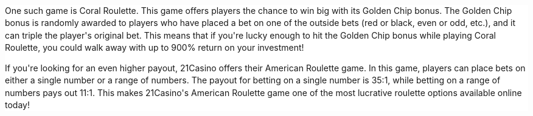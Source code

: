 One such game is Coral Roulette. This game offers players the chance to win big with its Golden Chip bonus. The Golden Chip bonus is randomly awarded to players who have placed a bet on one of the outside bets (red or black, even or odd, etc.), and it can triple the player's original bet. This means that if you're lucky enough to hit the Golden Chip bonus while playing Coral Roulette, you could walk away with up to 900% return on your investment!

If you're looking for an even higher payout, 21Casino offers their American Roulette game. In this game, players can place bets on either a single number or a range of numbers. The payout for betting on a single number is 35:1, while betting on a range of numbers pays out 11:1. This makes 21Casino's American Roulette game one of the most lucrative roulette options available online today!